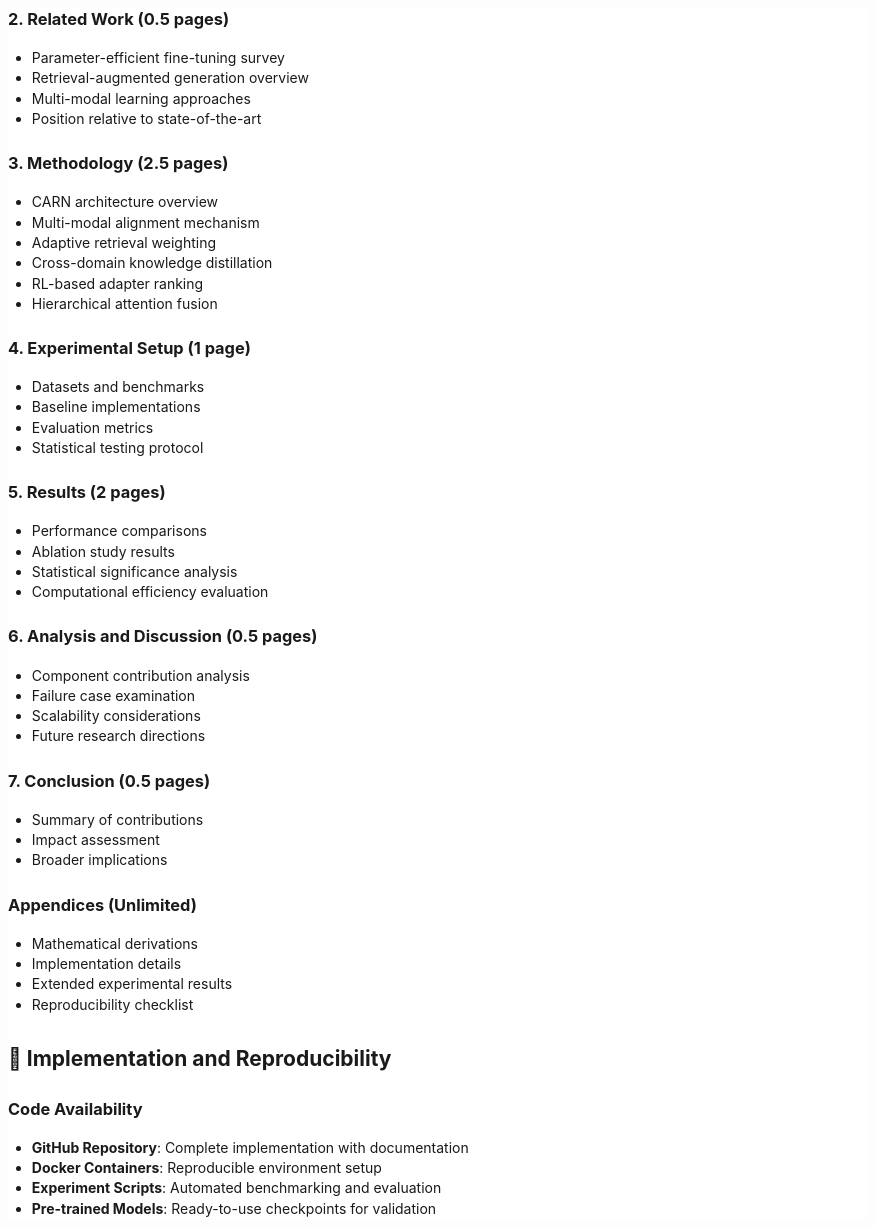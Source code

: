 ### 2. Related Work (0.5 pages)
- Parameter-efficient fine-tuning survey
- Retrieval-augmented generation overview
- Multi-modal learning approaches
- Position relative to state-of-the-art

### 3. Methodology (2.5 pages)
- CARN architecture overview
- Multi-modal alignment mechanism
- Adaptive retrieval weighting
- Cross-domain knowledge distillation
- RL-based adapter ranking
- Hierarchical attention fusion

### 4. Experimental Setup (1 page)
- Datasets and benchmarks
- Baseline implementations
- Evaluation metrics
- Statistical testing protocol

### 5. Results (2 pages)
- Performance comparisons
- Ablation study results
- Statistical significance analysis
- Computational efficiency evaluation

### 6. Analysis and Discussion (0.5 pages)
- Component contribution analysis
- Failure case examination
- Scalability considerations
- Future research directions

### 7. Conclusion (0.5 pages)
- Summary of contributions
- Impact assessment
- Broader implications

### Appendices (Unlimited)
- Mathematical derivations
- Implementation details
- Extended experimental results
- Reproducibility checklist

## 🔧 Implementation and Reproducibility

### Code Availability
- **GitHub Repository**: Complete implementation with documentation
- **Docker Containers**: Reproducible environment setup
- **Experiment Scripts**: Automated benchmarking and evaluation
- **Pre-trained Models**: Ready-to-use checkpoints for validation
